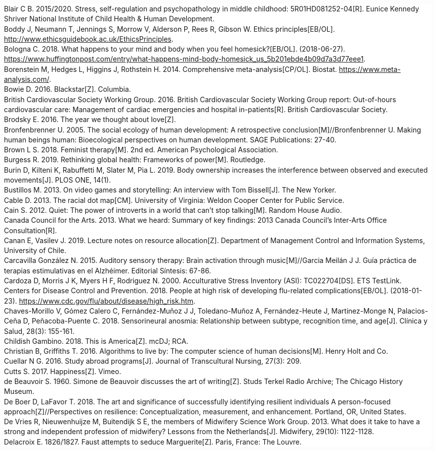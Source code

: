   <div class="csl-entry">Blair C B. 2015/2020. Stress, self-regulation and psychopathology in middle childhood: 5R01HD081252-04[R]. Eunice Kennedy Shriver National Institute of Child Health &#38; Human Development.</div>
  <div class="csl-entry">Boddy J, Neumann T, Jennings S, Morrow V, Alderson P, Rees R, Gibson W. Ethics principles[EB/OL]. <a href="http://www.ethicsguidebook.ac.uk/EthicsPrinciples">http://www.ethicsguidebook.ac.uk/EthicsPrinciples</a>.</div>
  <div class="csl-entry">Bologna C. 2018. What happens to your mind and body when you feel homesick?[EB/OL]. (2018-06-27). <a href="https://www.huffingtonpost.com/entry/what-happens-mind-body-homesick_us_5b201ebde4b09d7a3d77eee1">https://www.huffingtonpost.com/entry/what-happens-mind-body-homesick_us_5b201ebde4b09d7a3d77eee1</a>.</div>
  <div class="csl-entry">Borenstein M, Hedges L, Higgins J, Rothstein H. 2014. Comprehensive meta-analysis[CP/OL]. Biostat. <a href="https://www.meta-analysis.com/">https://www.meta-analysis.com/</a>.</div>
  <div class="csl-entry">Bowie D. 2016. Blackstar[Z]. Columbia.</div>
  <div class="csl-entry">British Cardiovascular Society Working Group. 2016. British Cardiovascular Society Working Group report: Out-of-hours cardiovascular care: Management of cardiac emergencies and hospital in-patients[R]. British Cardiovascular Society.</div>
  <div class="csl-entry">Brodsky E. 2016. The year we thought about love[Z].</div>
  <div class="csl-entry">Bronfenbrenner U. 2005. The social ecology of human development: A retrospective conclusion[M]//Bronfenbrenner U. Making human beings human: Bioecological perspectives on human development. SAGE Publications: 27-40.</div>
  <div class="csl-entry">Brown L S. 2018. Feminist therapy[M]. 2nd ed. American Psychological Association.</div>
  <div class="csl-entry">Burgess R. 2019. Rethinking global health: Frameworks of power[M]. Routledge.</div>
  <div class="csl-entry">Burin D, Kilteni K, Rabuffetti M, Slater M, Pia L. 2019. Body ownership increases the interference between observed and executed movements[J]. PLOS ONE, 14(1).</div>
  <div class="csl-entry">Bustillos M. 2013. On video games and storytelling: An interview with Tom Bissell[J]. The New Yorker.</div>
  <div class="csl-entry">Cable D. 2013. The racial dot map[CM]. University of Virginia: Weldon Cooper Center for Public Service.</div>
  <div class="csl-entry">Cain S. 2012. Quiet: The power of introverts in a world that can’t stop talking[M]. Random House Audio.</div>
  <div class="csl-entry">Canada Council for the Arts. 2013. What we heard: Summary of key findings: 2013 Canada Council’s Inter-Arts Office Consultation[R].</div>
  <div class="csl-entry">Canan E, Vasilev J. 2019. Lecture notes on resource allocation[Z]. Department of Management Control and Information Systems, University of Chile.</div>
  <div class="csl-entry">Carcavilla González N. 2015. Auditory sensory therapy: Brain activation through music[M]//Garcia Meilán J J. Guía práctica de terapias estimulativas en el Alzhéimer. Editorial Síntesis: 67-86.</div>
  <div class="csl-entry">Cardoza D, Morris J K, Myers H F, Rodriguez N. 2000. Acculturative Stress Inventory (ASI): TC022704[DS]. ETS TestLink.</div>
  <div class="csl-entry">Centers for Disease Control and Prevention. 2018. People at high risk of developing flu-related complications[EB/OL]. (2018-01-23). <a href="https://www.cdc.gov/flu/about/disease/high_risk.htm">https://www.cdc.gov/flu/about/disease/high_risk.htm</a>.</div>
  <div class="csl-entry">Chaves-Morillo V, Gómez Calero C, Fernández-Muñoz J J, Toledano-Muñoz A, Fernández-Heute J, Martinez-Monge N, Palacios-Ceña D, Peñacoba-Puente C. 2018. Sensorineural anosmia: Relationship between subtype, recognition time, and age[J]. Clínica y Salud, 28(3): 155-161.</div>
  <div class="csl-entry">Childish Gambino. 2018. This is America[Z]. mcDJ; RCA.</div>
  <div class="csl-entry">Christian B, Griffiths T. 2016. Algorithms to live by: The computer science of human decisions[M]. Henry Holt and Co.</div>
  <div class="csl-entry">Cuellar N G. 2016. Study abroad programs[J]. Journal of Transcultural Nursing, 27(3): 209.</div>
  <div class="csl-entry">Cutts S. 2017. Happiness[Z]. Vimeo.</div>
  <div class="csl-entry">de Beauvoir S. 1960. Simone de Beauvoir discusses the art of writing[Z]. Studs Terkel Radio Archive; The Chicago History Museum.</div>
  <div class="csl-entry">De Boer D, LaFavor T. 2018. The art and significance of successfully identifying resilient individuals A person-focused approach[Z]//Perspectives on resilience: Conceptualization, measurement, and enhancement. Portland, OR, United States.</div>
  <div class="csl-entry">De Vries R, Nieuwenhuijze M, Buitendijk S E, the members of Midwifery Science Work Group. 2013. What does it take to have a strong and independent profession of midwifery? Lessons from the Netherlands[J]. Midwifery, 29(10): 1122-1128.</div>
  <div class="csl-entry">Delacroix E. 1826/1827. Faust attempts to seduce Marguerite[Z]. Paris, France: The Louvre.</div>